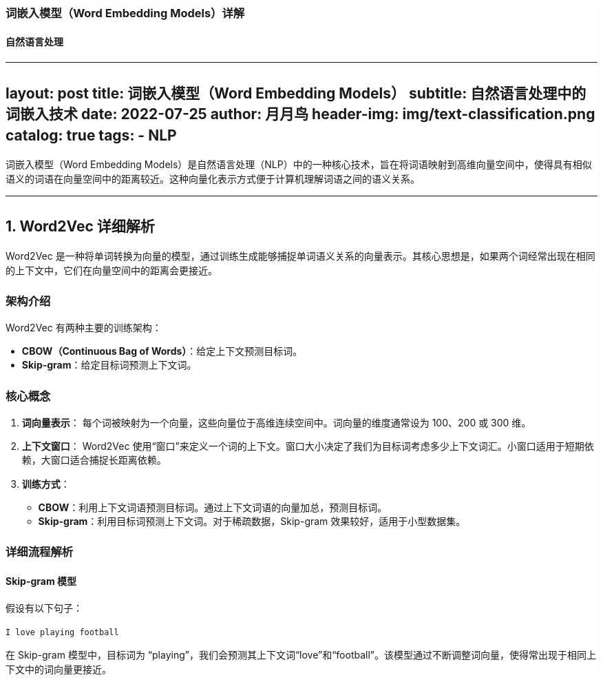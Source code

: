 ### **词嵌入模型（Word Embedding Models）详解**
#### **自然语言处理**

---
layout:     post
title:      词嵌入模型（Word Embedding Models）
subtitle:   自然语言处理中的词嵌入技术
date:       2022-07-25
author:     月月鸟
header-img: img/text-classification.png
catalog: true
tags:
    - NLP
---

词嵌入模型（Word Embedding Models）是自然语言处理（NLP）中的一种核心技术，旨在将词语映射到高维向量空间中，使得具有相似语义的词语在向量空间中的距离较近。这种向量化表示方式便于计算机理解词语之间的语义关系。

---

## 1. Word2Vec 详细解析

Word2Vec 是一种将单词转换为向量的模型，通过训练生成能够捕捉单词语义关系的向量表示。其核心思想是，如果两个词经常出现在相同的上下文中，它们在向量空间中的距离会更接近。

### **架构介绍**

Word2Vec 有两种主要的训练架构：
- **CBOW（Continuous Bag of Words）**：给定上下文预测目标词。
- **Skip-gram**：给定目标词预测上下文词。

### **核心概念**

1. **词向量表示**：
   每个词被映射为一个向量，这些向量位于高维连续空间中。词向量的维度通常设为 100、200 或 300 维。

2. **上下文窗口**：
   Word2Vec 使用“窗口”来定义一个词的上下文。窗口大小决定了我们为目标词考虑多少上下文词汇。小窗口适用于短期依赖，大窗口适合捕捉长距离依赖。

3. **训练方式**：
   - **CBOW**：利用上下文词语预测目标词。通过上下文词语的向量加总，预测目标词。
   - **Skip-gram**：利用目标词预测上下文词。对于稀疏数据，Skip-gram 效果较好，适用于小型数据集。

### **详细流程解析**

#### **Skip-gram 模型**

假设有以下句子：

```
I love playing football
```

在 Skip-gram 模型中，目标词为 “playing”，我们会预测其上下文词“love”和“football”。该模型通过不断调整词向量，使得常出现于相同上下文中的词向量更接近。
